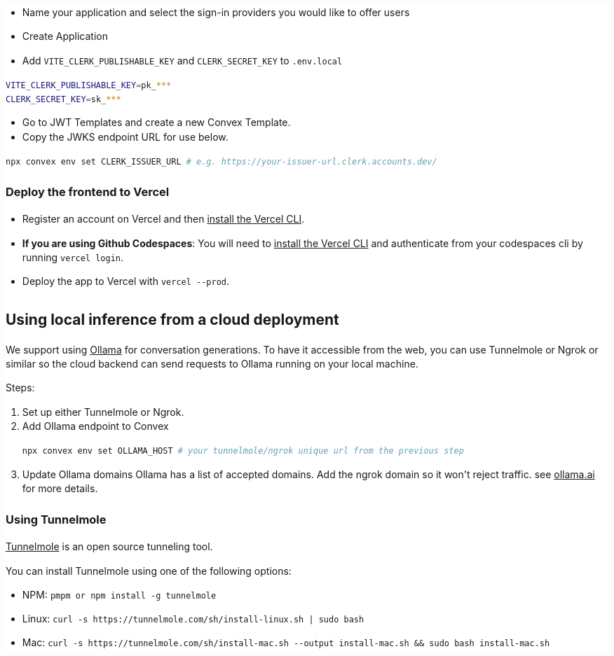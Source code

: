 - Name your application and select the sign-in providers you would like to offer users

- Create Application

- Add `VITE_CLERK_PUBLISHABLE_KEY` and `CLERK_SECRET_KEY` to `.env.local`

```bash
VITE_CLERK_PUBLISHABLE_KEY=pk_***
CLERK_SECRET_KEY=sk_***
```

- Go to JWT Templates and create a new Convex Template.
- Copy the JWKS endpoint URL for use below.

```sh
npx convex env set CLERK_ISSUER_URL # e.g. https://your-issuer-url.clerk.accounts.dev/
```

### Deploy the frontend to Vercel

- Register an account on Vercel and then [install the Vercel CLI](https://vercel.com/docs/cli).

- **If you are using Github Codespaces**: You will need to
  [install the Vercel CLI](https://vercel.com/docs/cli) and authenticate from your codespaces cli by
  running `vercel login`.

- Deploy the app to Vercel with `vercel --prod`.

## Using local inference from a cloud deployment

We support using [Ollama](https://github.com/jmorganca/ollama) for conversation generations. To have
it accessible from the web, you can use Tunnelmole or Ngrok or similar so the cloud backend can send
requests to Ollama running on your local machine.

Steps:

1. Set up either Tunnelmole or Ngrok.
2. Add Ollama endpoint to Convex
   ```sh
   npx convex env set OLLAMA_HOST # your tunnelmole/ngrok unique url from the previous step
   ```
3. Update Ollama domains Ollama has a list of accepted domains. Add the ngrok domain so it won't
   reject traffic. see [ollama.ai](https://ollama.ai) for more details.

### Using Tunnelmole

[Tunnelmole](https://github.com/robbie-cahill/tunnelmole-client) is an open source tunneling tool.

You can install Tunnelmole using one of the following options:

- NPM: `pmpm or npm install -g tunnelmole`

- Linux: `curl -s https://tunnelmole.com/sh/install-linux.sh | sudo bash`

- Mac:
  `curl -s https://tunnelmole.com/sh/install-mac.sh --output install-mac.sh && sudo bash install-mac.sh`
  